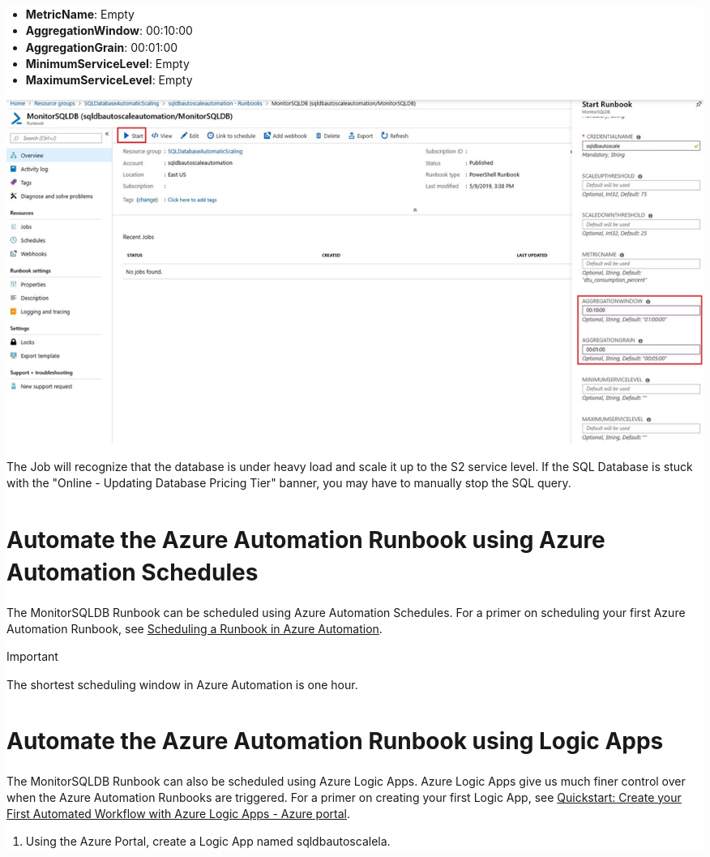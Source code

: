 * **MetricName**: Empty
* **AggregationWindow**: 00:10:00
* **AggregationGrain**: 00:01:00
* **MinimumServiceLevel**: Empty
* **MaximumServiceLevel**: Empty

![Run ScaleSQLDB](media/sql-database-automatic-scaling/automation-run-monitor-1.jpg)

The Job will recognize that the database is under heavy load and scale it up to the S2 service level.  If the SQL Database is stuck with the "Online - Updating Database Pricing Tier" banner, you may have to manually stop the SQL query.

# Automate the Azure Automation Runbook using Azure Automation Schedules

The MonitorSQLDB Runbook can be scheduled using Azure Automation Schedules.  For a primer on scheduling your first Azure Automation Runbook, see [Scheduling a Runbook in Azure Automation](../automation/shared-resources/schedules.md).

> [!IMPORTANT]
> The shortest scheduling window in Azure Automation is one hour.

# Automate the Azure Automation Runbook using Logic Apps

The MonitorSQLDB Runbook can also be scheduled using Azure Logic Apps.  Azure Logic Apps give us much finer control over when the Azure Automation Runbooks are triggered.  For a primer on creating your first Logic App, see [Quickstart: Create your First Automated Workflow with Azure Logic Apps - Azure portal](../logic-apps/quickstart-create-first-logic-app-workflow.md).

1. Using the Azure Portal, create a Logic App named sqldbautoscalela.
